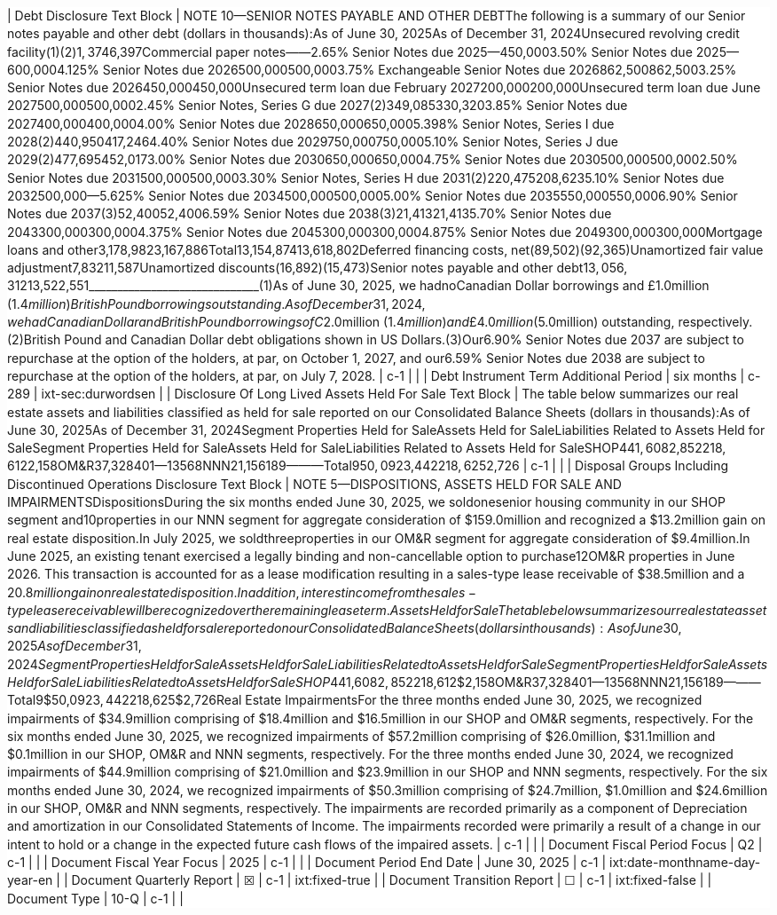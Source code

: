 | Debt Disclosure Text Block | NOTE 10—SENIOR NOTES PAYABLE AND OTHER DEBTThe following is a summary of our Senior notes payable and other debt (dollars in thousands):As of June 30, 2025As of December 31, 2024Unsecured revolving credit facility(1)(2)$1,374$6,397Commercial paper notes——2.65% Senior Notes due 2025—450,0003.50% Senior Notes due 2025—600,0004.125% Senior Notes due 2026500,000500,0003.75% Exchangeable Senior Notes due 2026862,500862,5003.25% Senior Notes due 2026450,000450,000Unsecured term loan due February 2027200,000200,000Unsecured term loan due June 2027500,000500,0002.45% Senior Notes, Series G due 2027(2)349,085330,3203.85% Senior Notes due 2027400,000400,0004.00% Senior Notes due 2028650,000650,0005.398% Senior Notes, Series I due 2028(2)440,950417,2464.40% Senior Notes due 2029750,000750,0005.10% Senior Notes, Series J due 2029(2)477,695452,0173.00% Senior Notes due 2030650,000650,0004.75% Senior Notes due 2030500,000500,0002.50% Senior Notes due 2031500,000500,0003.30% Senior Notes, Series H due 2031(2)220,475208,6235.10% Senior Notes due 2032500,000—5.625% Senior Notes due 2034500,000500,0005.00% Senior Notes due 2035550,000550,0006.90% Senior Notes due 2037(3)52,40052,4006.59% Senior Notes due 2038(3)21,41321,4135.70% Senior Notes due 2043300,000300,0004.375% Senior Notes due 2045300,000300,0004.875% Senior Notes due 2049300,000300,000Mortgage loans and other3,178,9823,167,886Total13,154,87413,618,802Deferred financing costs, net(89,502)(92,365)Unamortized fair value adjustment7,83211,587Unamortized discounts(16,892)(15,473)Senior notes payable and other debt$13,056,312$13,522,551______________________________(1)As of June 30, 2025, we hadnoCanadian Dollar borrowings and £1.0million ($1.4million) British Pound borrowings outstanding. As of December 31, 2024, we had Canadian Dollar and British Pound borrowings of C$2.0million ($1.4million) and £4.0million ($5.0million) outstanding, respectively.(2)British Pound and Canadian Dollar debt obligations shown in US Dollars.(3)Our6.90% Senior Notes due 2037 are subject to repurchase at the option of the holders, at par, on October 1, 2027, and our6.59% Senior Notes due 2038 are subject to repurchase at the option of the holders, at par, on July 7, 2028. | c-1 |  |
| Debt Instrument Term Additional Period | six months | c-289 | ixt-sec:durwordsen |
| Disclosure Of Long Lived Assets Held For Sale Text Block | The table below summarizes our real estate assets and liabilities classified as held for sale reported on our Consolidated Balance Sheets (dollars in thousands):As of June 30, 2025As of December 31, 2024Segment Properties Held for SaleAssets Held for SaleLiabilities Related to Assets Held for SaleSegment Properties Held for SaleAssets Held for SaleLiabilities Related to Assets Held for SaleSHOP4$41,608$2,8522$18,612$2,158OM&R37,328401—13568NNN21,156189———Total9$50,092$3,4422$18,625$2,726 | c-1 |  |
| Disposal Groups Including Discontinued Operations Disclosure Text Block | NOTE 5—DISPOSITIONS, ASSETS HELD FOR SALE AND IMPAIRMENTSDispositionsDuring the six months ended June 30, 2025, we soldonesenior housing community in our SHOP segment and10properties in our NNN segment for aggregate consideration of $159.0million and recognized a $13.2million gain on real estate disposition.In July 2025, we soldthreeproperties in our OM&R segment for aggregate consideration of $9.4million.In June 2025, an existing tenant exercised a legally binding and non-cancellable option to purchase12OM&R properties in June 2026. This transaction is accounted for as a lease modification resulting in a sales-type lease receivable of $38.5million and a $20.8million gain on real estate disposition. In addition, interest income from the sales-type lease receivable will be recognized over the remaining lease term.Assets Held for SaleThe table below summarizes our real estate assets and liabilities classified as held for sale reported on our Consolidated Balance Sheets (dollars in thousands):As of June 30, 2025As of December 31, 2024Segment Properties Held for SaleAssets Held for SaleLiabilities Related to Assets Held for SaleSegment Properties Held for SaleAssets Held for SaleLiabilities Related to Assets Held for SaleSHOP4$41,608$2,8522$18,612$2,158OM&R37,328401—13568NNN21,156189———Total9$50,092$3,4422$18,625$2,726Real Estate ImpairmentsFor the three months ended June 30, 2025, we recognized impairments of $34.9million comprising of $18.4million and $16.5million in our SHOP and OM&R segments, respectively. For the six months ended June 30, 2025, we recognized impairments of $57.2million comprising of $26.0million, $31.1million and $0.1million in our SHOP, OM&R and NNN segments, respectively. For the three months ended June 30, 2024, we recognized impairments of $44.9million comprising of $21.0million and $23.9million in our SHOP and NNN segments, respectively. For the six months ended June 30, 2024, we recognized impairments of $50.3million comprising of $24.7million, $1.0million and $24.6million in our SHOP, OM&R and NNN segments, respectively. The impairments are recorded primarily as a component of Depreciation and amortization in our Consolidated Statements of Income. The impairments recorded were primarily a result of a change in our intent to hold or a change in the expected future cash flows of the impaired assets. | c-1 |  |
| Document Fiscal Period Focus | Q2 | c-1 |  |
| Document Fiscal Year Focus | 2025 | c-1 |  |
| Document Period End Date | June 30, 2025 | c-1 | ixt:date-monthname-day-year-en |
| Document Quarterly Report | ☒ | c-1 | ixt:fixed-true |
| Document Transition Report | ☐ | c-1 | ixt:fixed-false |
| Document Type | 10-Q | c-1 |  |